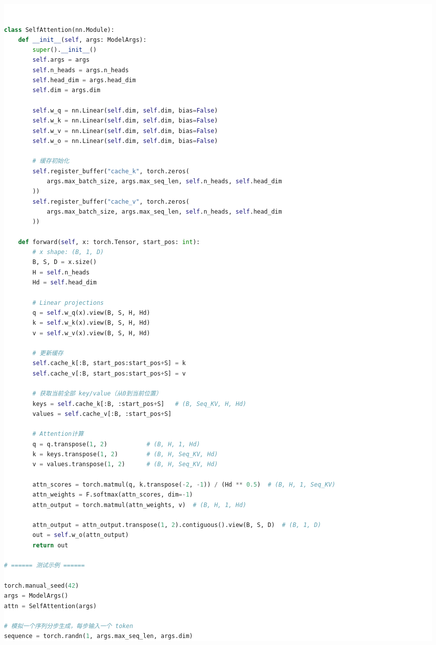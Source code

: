 ```python


class SelfAttention(nn.Module):
    def __init__(self, args: ModelArgs):
        super().__init__()
        self.args = args
        self.n_heads = args.n_heads
        self.head_dim = args.head_dim
        self.dim = args.dim

        self.w_q = nn.Linear(self.dim, self.dim, bias=False)
        self.w_k = nn.Linear(self.dim, self.dim, bias=False)
        self.w_v = nn.Linear(self.dim, self.dim, bias=False)
        self.w_o = nn.Linear(self.dim, self.dim, bias=False)

        # 缓存初始化
        self.register_buffer("cache_k", torch.zeros(
            args.max_batch_size, args.max_seq_len, self.n_heads, self.head_dim
        ))
        self.register_buffer("cache_v", torch.zeros(
            args.max_batch_size, args.max_seq_len, self.n_heads, self.head_dim
        ))

    def forward(self, x: torch.Tensor, start_pos: int):
        # x shape: (B, 1, D)
        B, S, D = x.size()
        H = self.n_heads
        Hd = self.head_dim

        # Linear projections
        q = self.w_q(x).view(B, S, H, Hd)
        k = self.w_k(x).view(B, S, H, Hd)
        v = self.w_v(x).view(B, S, H, Hd)

        # 更新缓存
        self.cache_k[:B, start_pos:start_pos+S] = k
        self.cache_v[:B, start_pos:start_pos+S] = v

        # 获取当前全部 key/value（从0到当前位置）
        keys = self.cache_k[:B, :start_pos+S]   # (B, Seq_KV, H, Hd)
        values = self.cache_v[:B, :start_pos+S]

        # Attention计算
        q = q.transpose(1, 2)           # (B, H, 1, Hd)
        k = keys.transpose(1, 2)        # (B, H, Seq_KV, Hd)
        v = values.transpose(1, 2)      # (B, H, Seq_KV, Hd)

        attn_scores = torch.matmul(q, k.transpose(-2, -1)) / (Hd ** 0.5)  # (B, H, 1, Seq_KV)
        attn_weights = F.softmax(attn_scores, dim=-1)
        attn_output = torch.matmul(attn_weights, v)  # (B, H, 1, Hd)

        attn_output = attn_output.transpose(1, 2).contiguous().view(B, S, D)  # (B, 1, D)
        out = self.w_o(attn_output)
        return out

# ====== 测试示例 ======

torch.manual_seed(42)
args = ModelArgs()
attn = SelfAttention(args)

# 模拟一个序列分步生成，每步输入一个 token
sequence = torch.randn(1, args.max_seq_len, args.dim)
```